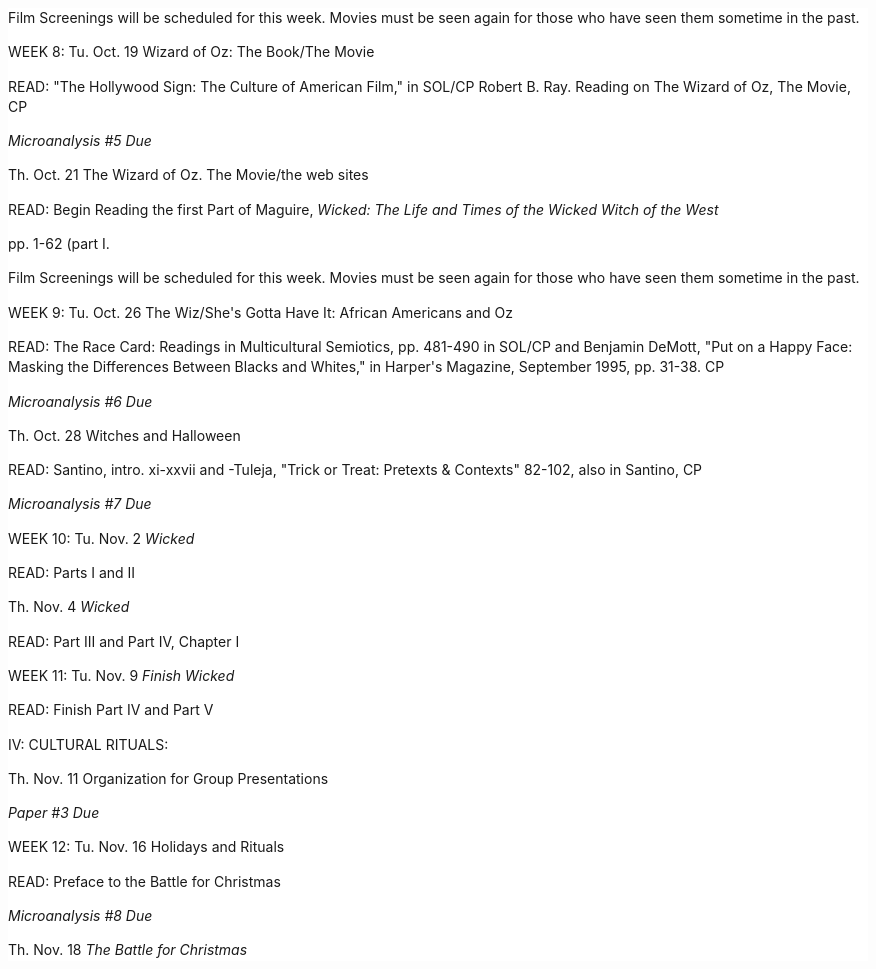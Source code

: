 Film Screenings will be scheduled for this week. Movies must be seen again for
those who have seen them sometime in the past.

WEEK 8: Tu. Oct. 19 Wizard of Oz: The Book/The Movie

READ: "The Hollywood Sign: The Culture of American Film," in SOL/CP Robert B.
Ray. Reading on The Wizard of Oz, The Movie, CP

_Microanalysis #5 Due_

Th. Oct. 21 The Wizard of Oz. The Movie/the web sites

READ: Begin Reading the first Part of Maguire, _Wicked: The Life and Times of
the Wicked Witch of the West_

pp. 1-62 (part I.

Film Screenings will be scheduled for this week. Movies must be seen again for
those who have seen them sometime in the past.

WEEK 9: Tu. Oct. 26 The Wiz/She's Gotta Have It: African Americans and Oz

READ: The Race Card: Readings in Multicultural Semiotics, pp. 481-490 in
SOL/CP and Benjamin DeMott, "Put on a Happy Face: Masking the Differences
Between Blacks and Whites," in Harper's Magazine, September 1995, pp. 31-38.
CP

_Microanalysis #6 Due_

Th. Oct. 28 Witches and Halloween

READ: Santino, intro. xi-xxvii and -Tuleja, "Trick or Treat: Pretexts &
Contexts" 82-102, also in Santino, CP

_Microanalysis #7 Due_

WEEK 10: Tu. Nov. 2 _Wicked_

READ: Parts I and II

Th. Nov. 4 _Wicked_

READ: Part III and Part IV, Chapter I

WEEK 11: Tu. Nov. 9 _Finish Wicked_

READ: Finish Part IV and Part V

IV: CULTURAL RITUALS:

Th. Nov. 11 Organization for Group Presentations

_Paper #3 Due_

  

WEEK 12: Tu. Nov. 16 Holidays and Rituals

READ: Preface to the Battle for Christmas

 _Microanalysis #8 Due_

Th. Nov. 18 _The Battle for Christmas_
